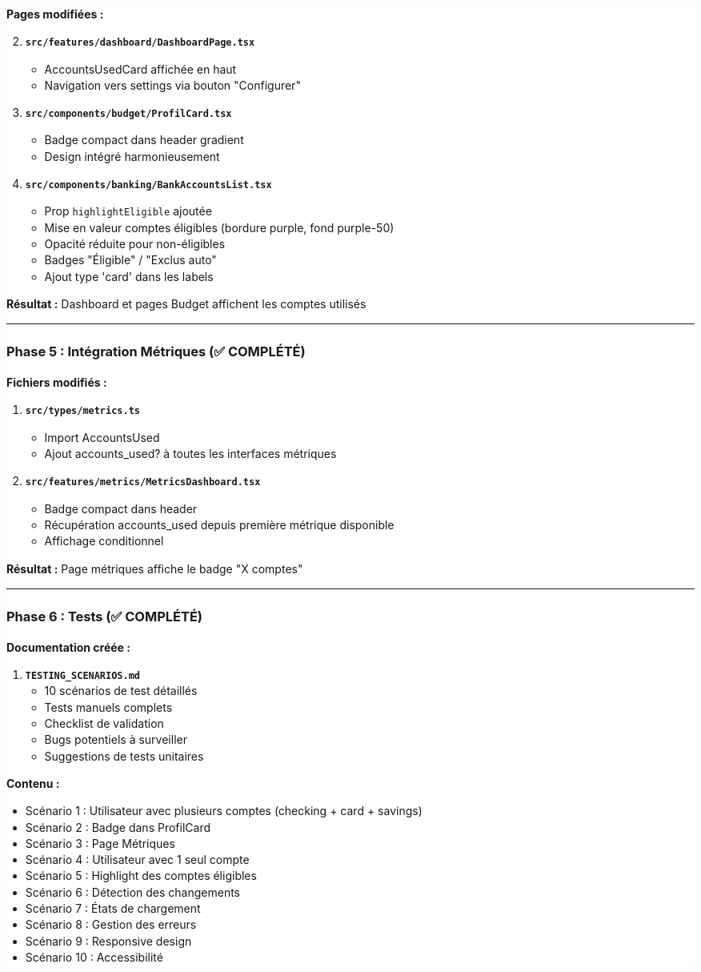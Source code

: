 **Pages modifiées :**

2. **`src/features/dashboard/DashboardPage.tsx`**
   - AccountsUsedCard affichée en haut
   - Navigation vers settings via bouton "Configurer"

3. **`src/components/budget/ProfilCard.tsx`**
   - Badge compact dans header gradient
   - Design intégré harmonieusement

4. **`src/components/banking/BankAccountsList.tsx`**
   - Prop `highlightEligible` ajoutée
   - Mise en valeur comptes éligibles (bordure purple, fond purple-50)
   - Opacité réduite pour non-éligibles
   - Badges "Éligible" / "Exclus auto"
   - Ajout type 'card' dans les labels

**Résultat :** Dashboard et pages Budget affichent les comptes utilisés

---

### Phase 5 : Intégration Métriques (✅ COMPLÉTÉ)

**Fichiers modifiés :**

1. **`src/types/metrics.ts`**
   - Import AccountsUsed
   - Ajout accounts_used? à toutes les interfaces métriques

2. **`src/features/metrics/MetricsDashboard.tsx`**
   - Badge compact dans header
   - Récupération accounts_used depuis première métrique disponible
   - Affichage conditionnel

**Résultat :** Page métriques affiche le badge "X comptes"

---

### Phase 6 : Tests (✅ COMPLÉTÉ)

**Documentation créée :**

1. **`TESTING_SCENARIOS.md`**
   - 10 scénarios de test détaillés
   - Tests manuels complets
   - Checklist de validation
   - Bugs potentiels à surveiller
   - Suggestions de tests unitaires

**Contenu :**
- Scénario 1 : Utilisateur avec plusieurs comptes (checking + card + savings)
- Scénario 2 : Badge dans ProfilCard
- Scénario 3 : Page Métriques
- Scénario 4 : Utilisateur avec 1 seul compte
- Scénario 5 : Highlight des comptes éligibles
- Scénario 6 : Détection des changements
- Scénario 7 : États de chargement
- Scénario 8 : Gestion des erreurs
- Scénario 9 : Responsive design
- Scénario 10 : Accessibilité
